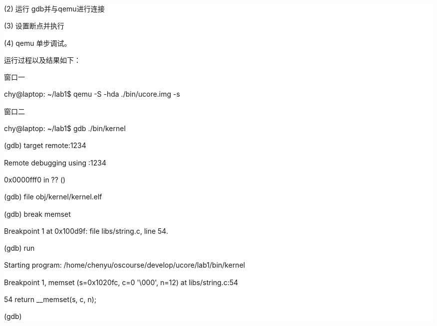 (2)   运行 gdb并与qemu进行连接

(3)   设置断点并执行

(4)   qemu 单步调试。

运行过程以及结果如下：

窗口一

chy@laptop: \~/lab1\$ qemu -S -hda ./bin/ucore.img  -s

 

 

 

 

 

 

 

 

 

 

 

 

 

 

 

 

 

 

窗口二

 

chy@laptop: \~/lab1\$ gdb ./bin/kernel

(gdb) target remote:1234

Remote debugging using :1234

0x0000fff0 in ?? ()

(gdb) file obj/kernel/kernel.elf

(gdb) break memset

Breakpoint 1 at 0x100d9f: file libs/string.c, line 54.

(gdb) run

Starting program: /home/chenyu/oscourse/develop/ucore/lab1/bin/kernel

 

Breakpoint 1, memset (s=0x1020fc, c=0 '\\000', n=12) at libs/string.c:54

54               return \_\_memset(s, c, n);

(gdb)

